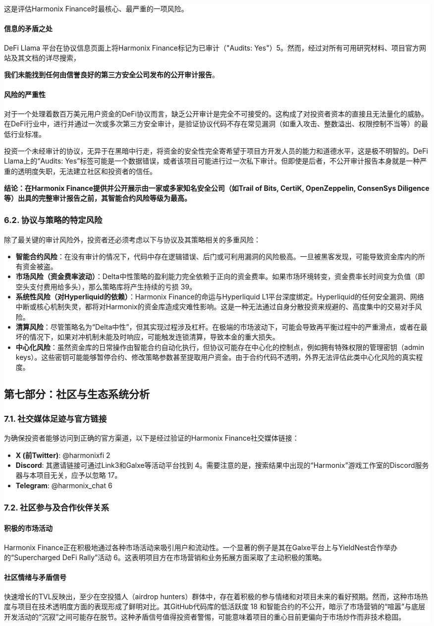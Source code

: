 这是评估Harmonix Finance时最核心、最严重的一项风险。

#### **信息的矛盾之处**

DeFi Llama 平台在协议信息页面上将Harmonix Finance标记为已审计（"Audits: Yes"）5。然而，经过对所有可用研究材料、项目官方网站及其文档的详尽搜索，

**我们未能找到任何由信誉良好的第三方安全公司发布的公开审计报告**。

#### **风险的严重性**

对于一个处理着数百万美元用户资金的DeFi协议而言，缺乏公开审计是完全不可接受的。这构成了对投资者资本的直接且无法量化的威胁。在DeFi行业中，进行并通过一次或多次第三方安全审计，是验证协议代码不存在常见漏洞（如重入攻击、整数溢出、权限控制不当等）的最低行业标准。

投资一个未经审计的协议，无异于在黑暗中行走，将资金的安全性完全寄希望于项目方开发人员的能力和道德水平，这是极不明智的。DeFi Llama上的“Audits: Yes”标签可能是一个数据错误，或者该项目可能进行过一次私下审计。但即使是后者，不公开审计报告本身就是一种严重的透明度失职，无法建立社区和投资者的信任。

**结论：在Harmonix Finance提供并公开展示由一家或多家知名安全公司（如Trail of Bits, CertiK, OpenZeppelin, ConsenSys Diligence等）出具的完整审计报告之前，其智能合约风险等级为最高。**

### **6.2. 协议与策略的特定风险**

除了最关键的审计风险外，投资者还必须考虑以下与协议及其策略相关的多重风险：

* **智能合约风险**：在没有审计的情况下，代码中存在逻辑错误、后门或可利用漏洞的风险极高。一旦被黑客发现，可能导致资金库内的所有资金被盗。  
* **市场风险（资金费率波动）**：Delta中性策略的盈利能力完全依赖于正向的资金费率。如果市场环境转变，资金费率长时间变为负值（即空头支付费用给多头），那么策略库将产生持续的亏损 39。  
* **系统性风险（对Hyperliquid的依赖）**：Harmonix Finance的命运与Hyperliquid L1平台深度绑定。Hyperliquid的任何安全漏洞、网络中断或核心机制失灵，都将对Harmonix的资金库造成灾难性影响。这是一种无法通过自身分散投资来规避的、高度集中的交易对手风险。  
* **清算风险**：尽管策略名为“Delta中性”，但其实现过程涉及杠杆。在极端的市场波动下，可能会导致再平衡过程中的严重滑点，或者在最坏的情况下，如果对冲机制未能及时响应，可能触发连锁清算，导致本金的重大损失。  
* **中心化风险**：虽然资金库的日常操作由智能合约自动化执行，但协议可能存在中心化的控制点，例如拥有特殊权限的管理密钥（admin keys）。这些密钥可能能够暂停合约、修改策略参数甚至提取用户资金。由于合约代码不透明，外界无法评估此类中心化风险的真实程度。

## **第七部分：社区与生态系统分析**

### **7.1. 社交媒体足迹与官方链接**

为确保投资者能够访问到正确的官方渠道，以下是经过验证的Harmonix Finance社交媒体链接：

* **X (前Twitter)**: @harmonixfi 2  
* **Discord**: 其邀请链接可通过Link3和Galxe等活动平台找到 4。需要注意的是，搜索结果中出现的“Harmonix”游戏工作室的Discord服务器与本项目无关，应予以忽略 17。  
* **Telegram**: @harmonix\_chat 6

### **7.2. 社区参与及合作伙伴关系**

#### **积极的市场活动**

Harmonix Finance正在积极地通过各种市场活动来吸引用户和流动性。一个显著的例子是其在Galxe平台上与YieldNest合作举办的“Supercharged DeFi Rally”活动 6。这表明项目方在市场营销和业务拓展方面采取了主动积极的策略。

#### **社区情绪与矛盾信号**

快速增长的TVL反映出，至少在空投猎人（airdrop hunters）群体中，存在着积极的参与情绪和对项目未来的看好预期。然而，这种市场热度与项目在技术透明度方面的表现形成了鲜明对比。其GitHub代码库的低活跃度 18 和智能合约的不公开，暗示了市场营销的“喧嚣”与底层开发活动的“沉寂”之间可能存在脱节。这种矛盾信号值得投资者警惕，可能意味着项目的重心目前更偏向于市场炒作而非技术稳固。
